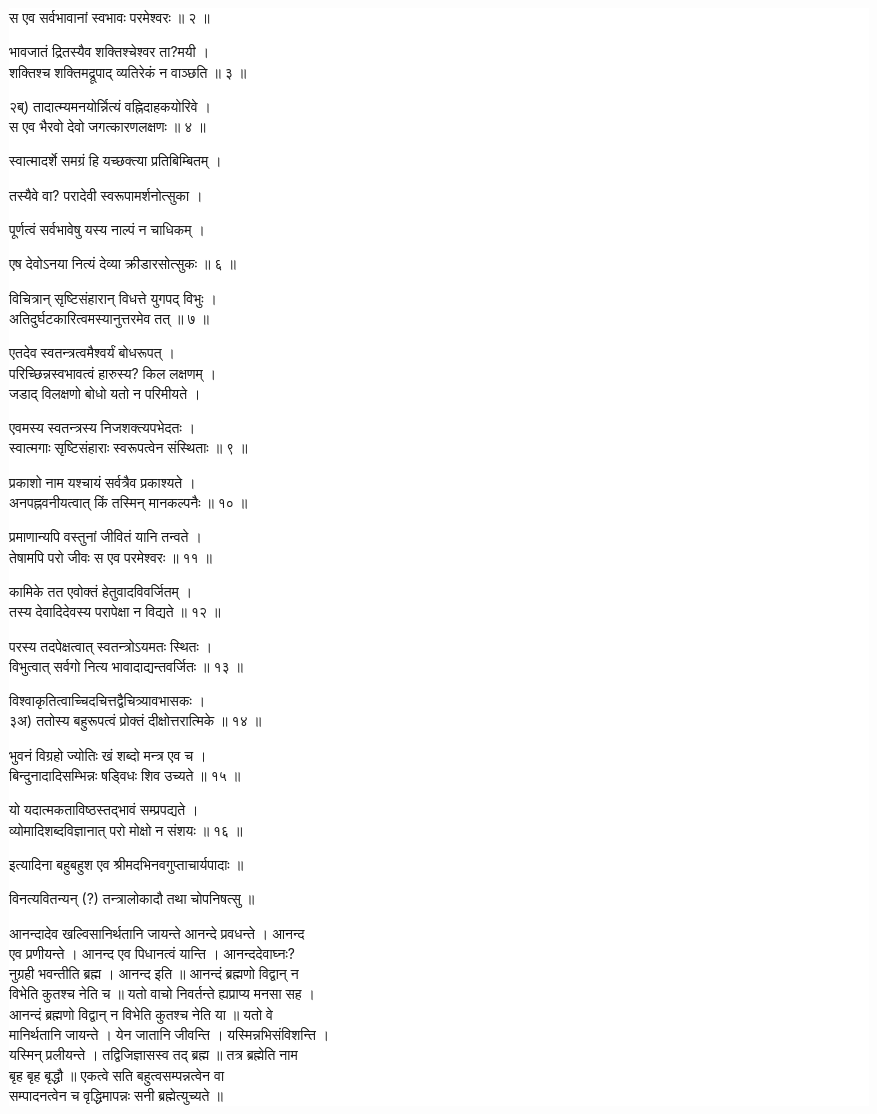 स एव सर्वभावानां स्वभावः परमेश्वरः ॥ २ ॥   
  
भावजातं द्रितस्यैव शक्तिश्चेश्वर ता?मयी ।   
शक्तिश्च शक्तिमद्रूपाद् व्यतिरेकं न वाञ्छति ॥ ३ ॥   
  
२ब्) तादात्म्यमनयोर्न्नित्यं वह्निदाहकयोरिवे ।   
स एव भैरवो देवो जगत्कारणलक्षणः ॥ ४ ॥   
  
स्वात्मादर्शे समग्रं हि यच्छक्त्या प्रतिबिम्बितम् ।   
  
तस्यैवे वा? परादेवी स्वरूपामर्शनोत्सुका ।  
  
पूर्णत्वं सर्वभावेषु यस्य नाल्पं न चाधिकम् ।  
  
एष देवोऽनया नित्यं देव्या क्रीडारसोत्सुकः ॥ ६ ॥  
  
विचित्रान् सृष्टिसंहारान् विधत्ते युगपद् विभुः ।  
अतिदुर्घटकारित्वमस्यानुत्तरमेव तत् ॥ ७ ॥  
  
एतदेव स्वतन्त्रत्वमैश्वर्यं बोधरूपत् ।  
परिच्छिन्नस्वभावत्वं हारुस्य? किल लक्षणम् ।  
जडाद् विलक्षणो बोधो यतो न परिमीयते ।  
  
एवमस्य स्वतन्त्रस्य निजशक्त्यपभेदतः ।  
स्वात्मगाः सृष्टिसंहाराः स्वरूपत्वेन संस्थिताः ॥ ९ ॥   
  
प्रकाशो नाम यश्चायं सर्वत्रैव प्रकाश्यते ।   
अनपह्नवनीयत्वात् किं तस्मिन् मानकल्पनैः ॥ १० ॥  
  
प्रमाणान्यपि वस्तुनां जीवितं यानि तन्वते ।  
तेषामपि परो जीवः स एव परमेश्वरः ॥ ११ ॥  
  
कामिके तत एवोक्तं हेतुवादविवर्जितम् ।  
तस्य देवादिदेवस्य परापेक्षा न विद्यते ॥ १२ ॥  
  
परस्य तदपेक्षत्वात् स्वतन्त्रोऽयमतः स्थितः ।  
विभुत्वात् सर्वगो नित्य भावादाद्यन्तवर्जितः ॥ १३ ॥   
  
विश्वाकृतित्वाच्चिदचित्तद्वैचित्र्यावभासकः ।  
३अ) ततोस्य बहुरूपत्वं प्रोक्तं दीक्षोत्तरात्मिके ॥ १४ ॥  
  
भुवनं विग्रहो ज्योतिः खं शब्दो मन्त्र एव च ।  
बिन्दुनादादिसम्भिन्नः षड्विधः शिव उच्यते ॥ १५ ॥  
  
यो यदात्मकताविष्ठस्तद्भावं सम्प्रपद्यते ।   
व्योमादिशब्दविज्ञानात् परो मोक्षो न संशयः ॥ १६ ॥  
  
इत्यादिना बहुबहुश एव श्रीमदभिनवगुप्ताचार्यपादाः ॥   
  
विनत्यवितन्यन् (?) तन्त्रालोकादौ तथा चोपनिषत्सु ॥   
  
आनन्दादेव खल्विसानिर्थतानि जायन्ते आनन्दे प्रवधन्ते । आनन्द   
एव प्रणीयन्ते । आनन्द एव पिधानत्वं यान्ति । आनन्ददेवाघ्नः?   
नुग्रही भवन्तीति ब्रह्म । आनन्द इति ॥ आनन्दं ब्रह्मणो विद्वान् न   
विभेति कुतश्च नेति च ॥ यतो वाचो निवर्तन्ते ह्यप्राप्य मनसा सह ।   
आनन्दं ब्रह्मणो विद्वान् न विभेति कुतश्च नेति या ॥ यतो वे   
मानिर्थतानि जायन्ते । येन जातानि जीवन्ति । यस्मिन्नभिसंविशन्ति ।   
यस्मिन् प्रलीयन्ते । तद्विजिज्ञासस्व तद् ब्रह्म ॥ तत्र ब्रह्मेति नाम   
बृह बृह बृद्धौ ॥ एकत्वे सति बहुत्वसम्पन्नत्वेन वा   
सम्पादनत्वेन च वृद्धिमापन्नः सनी ब्रह्मेत्युच्यते ॥   
  